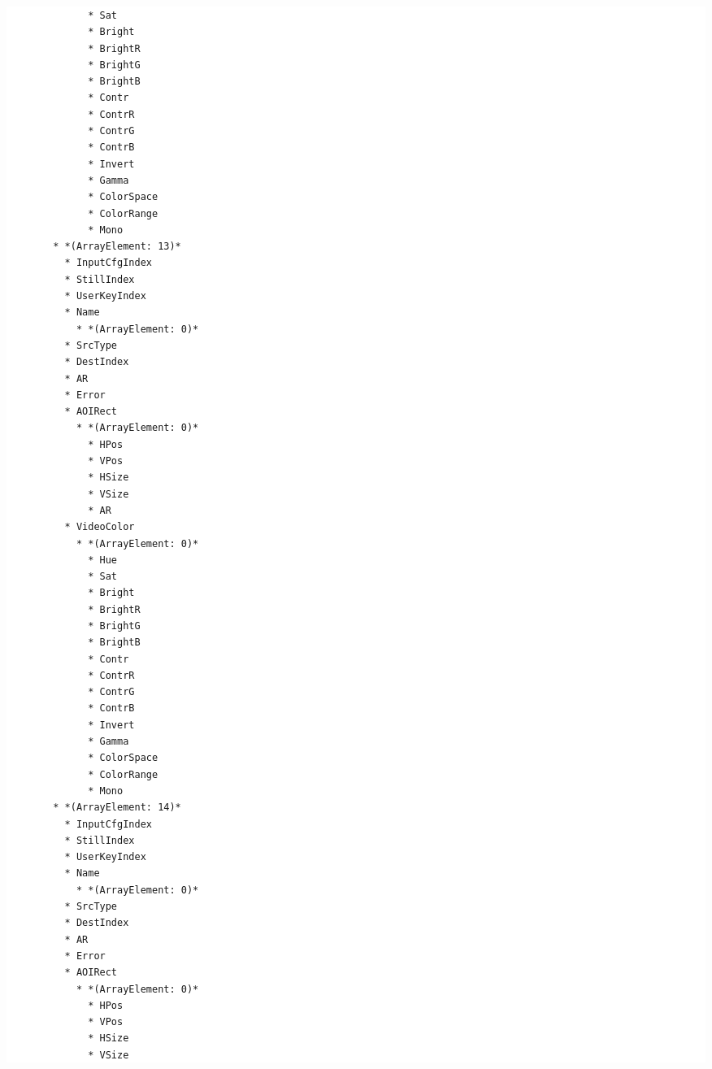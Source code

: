                   * Sat
                  * Bright
                  * BrightR
                  * BrightG
                  * BrightB
                  * Contr
                  * ContrR
                  * ContrG
                  * ContrB
                  * Invert
                  * Gamma
                  * ColorSpace
                  * ColorRange
                  * Mono
            * *(ArrayElement: 13)*
              * InputCfgIndex
              * StillIndex
              * UserKeyIndex
              * Name
                * *(ArrayElement: 0)*
              * SrcType
              * DestIndex
              * AR
              * Error
              * AOIRect
                * *(ArrayElement: 0)*
                  * HPos
                  * VPos
                  * HSize
                  * VSize
                  * AR
              * VideoColor
                * *(ArrayElement: 0)*
                  * Hue
                  * Sat
                  * Bright
                  * BrightR
                  * BrightG
                  * BrightB
                  * Contr
                  * ContrR
                  * ContrG
                  * ContrB
                  * Invert
                  * Gamma
                  * ColorSpace
                  * ColorRange
                  * Mono
            * *(ArrayElement: 14)*
              * InputCfgIndex
              * StillIndex
              * UserKeyIndex
              * Name
                * *(ArrayElement: 0)*
              * SrcType
              * DestIndex
              * AR
              * Error
              * AOIRect
                * *(ArrayElement: 0)*
                  * HPos
                  * VPos
                  * HSize
                  * VSize